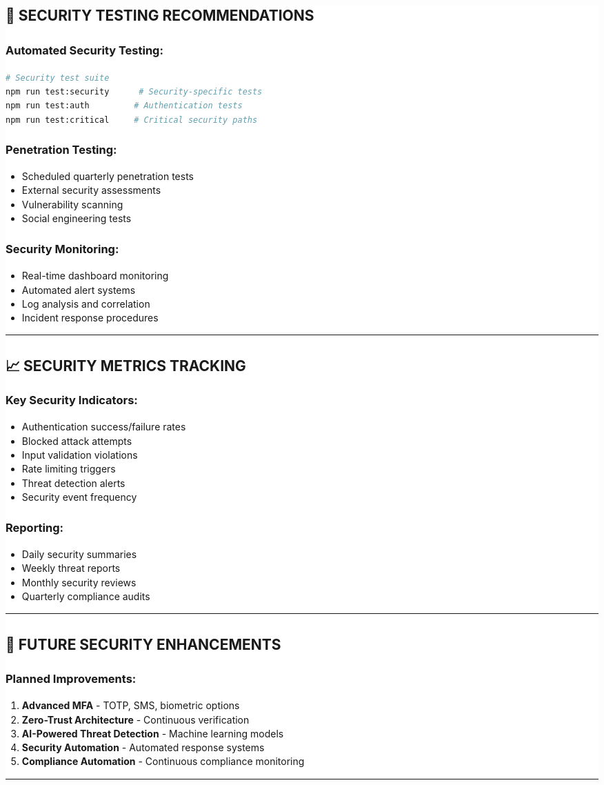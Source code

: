 ## 🎯 SECURITY TESTING RECOMMENDATIONS

### Automated Security Testing:
```bash
# Security test suite
npm run test:security      # Security-specific tests
npm run test:auth         # Authentication tests
npm run test:critical     # Critical security paths
```

### Penetration Testing:
- Scheduled quarterly penetration tests
- External security assessments
- Vulnerability scanning
- Social engineering tests

### Security Monitoring:
- Real-time dashboard monitoring
- Automated alert systems
- Log analysis and correlation
- Incident response procedures

---

## 📈 SECURITY METRICS TRACKING

### Key Security Indicators:
- Authentication success/failure rates
- Blocked attack attempts
- Input validation violations
- Rate limiting triggers
- Threat detection alerts
- Security event frequency

### Reporting:
- Daily security summaries
- Weekly threat reports
- Monthly security reviews
- Quarterly compliance audits

---

## 🔮 FUTURE SECURITY ENHANCEMENTS

### Planned Improvements:
1. **Advanced MFA** - TOTP, SMS, biometric options
2. **Zero-Trust Architecture** - Continuous verification
3. **AI-Powered Threat Detection** - Machine learning models
4. **Security Automation** - Automated response systems
5. **Compliance Automation** - Continuous compliance monitoring

---